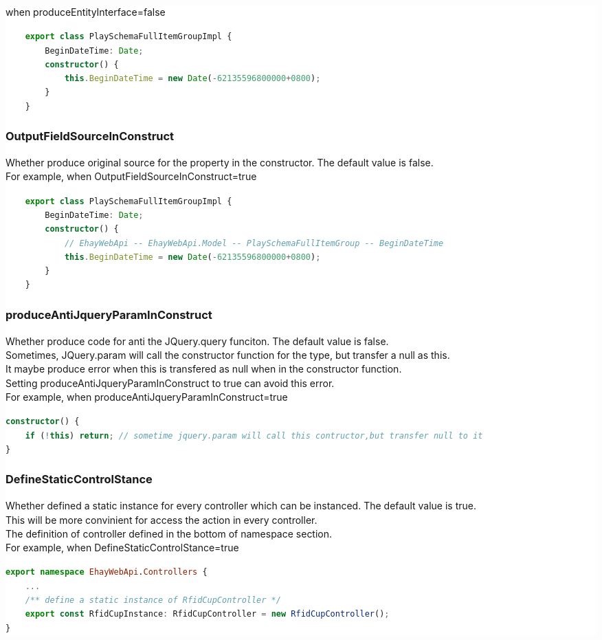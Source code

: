 when produceEntityInterface=false

```typescript
    export class PlaySchemaFullItemGroupImpl {
        BeginDateTime: Date;
        constructor() {
            this.BeginDateTime = new Date(-62135596800000+0800);
        }
    }
```

### OutputFieldSourceInConstruct

Whether produce original source for the property in the constructor.  The default value is false.  
For example, when OutputFieldSourceInConstruct=true  

```typescript
    export class PlaySchemaFullItemGroupImpl {
        BeginDateTime: Date;
        constructor() {
            // EhayWebApi -- EhayWebApi.Model -- PlaySchemaFullItemGroup -- BeginDateTime
            this.BeginDateTime = new Date(-62135596800000+0800);
        }
    }
```

### produceAntiJqueryParamInConstruct

Whether produce code for anti the JQuery.query funciton.  The default value is false.  
Sometimes, JQuery.param will call the constructor function for the type, but transfer a null as this.  
It maybe produce error when this is transfered as null when in the constructor function.  
Setting produceAntiJqueryParamInConstruct to true can avoid this error.  
For example, when produceAntiJqueryParamInConstruct=true  

```typescript
constructor() {
    if (!this) return; // sometime jquery.param will call this contructor,but transfer null to it
}
```

### DefineStaticControlStance

Whether defined a static instance for every controller which can be instanced. The default value is true.  
This will be more convinient for access the action in every controller.  
The definition of controller defined in the bottom of namespace section.  
For example, when DefineStaticControlStance=true  

```typescript
export namespace EhayWebApi.Controllers {
    ...
    /** define a static instance of RfidCupController */
    export const RfidCupInstance: RfidCupController = new RfidCupController();
}
```
